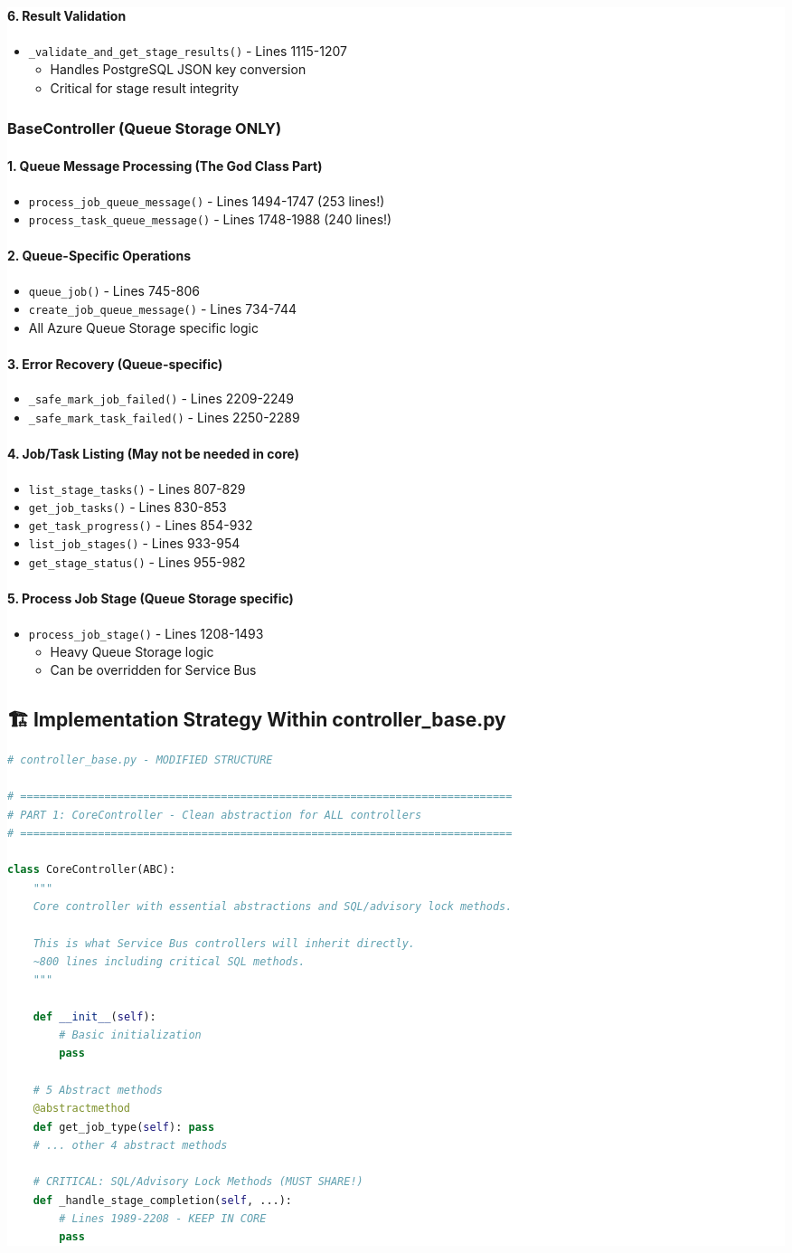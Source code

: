 #### 6. Result Validation
- `_validate_and_get_stage_results()` - Lines 1115-1207
  - Handles PostgreSQL JSON key conversion
  - Critical for stage result integrity

### BaseController (Queue Storage ONLY)

#### 1. Queue Message Processing (The God Class Part)
- `process_job_queue_message()` - Lines 1494-1747 (253 lines!)
- `process_task_queue_message()` - Lines 1748-1988 (240 lines!)

#### 2. Queue-Specific Operations
- `queue_job()` - Lines 745-806
- `create_job_queue_message()` - Lines 734-744
- All Azure Queue Storage specific logic

#### 3. Error Recovery (Queue-specific)
- `_safe_mark_job_failed()` - Lines 2209-2249
- `_safe_mark_task_failed()` - Lines 2250-2289

#### 4. Job/Task Listing (May not be needed in core)
- `list_stage_tasks()` - Lines 807-829
- `get_job_tasks()` - Lines 830-853
- `get_task_progress()` - Lines 854-932
- `list_job_stages()` - Lines 933-954
- `get_stage_status()` - Lines 955-982

#### 5. Process Job Stage (Queue Storage specific)
- `process_job_stage()` - Lines 1208-1493
  - Heavy Queue Storage logic
  - Can be overridden for Service Bus

## 🏗️ Implementation Strategy Within controller_base.py

```python
# controller_base.py - MODIFIED STRUCTURE

# ============================================================================
# PART 1: CoreController - Clean abstraction for ALL controllers
# ============================================================================

class CoreController(ABC):
    """
    Core controller with essential abstractions and SQL/advisory lock methods.

    This is what Service Bus controllers will inherit directly.
    ~800 lines including critical SQL methods.
    """

    def __init__(self):
        # Basic initialization
        pass

    # 5 Abstract methods
    @abstractmethod
    def get_job_type(self): pass
    # ... other 4 abstract methods

    # CRITICAL: SQL/Advisory Lock Methods (MUST SHARE!)
    def _handle_stage_completion(self, ...):
        # Lines 1989-2208 - KEEP IN CORE
        pass

```